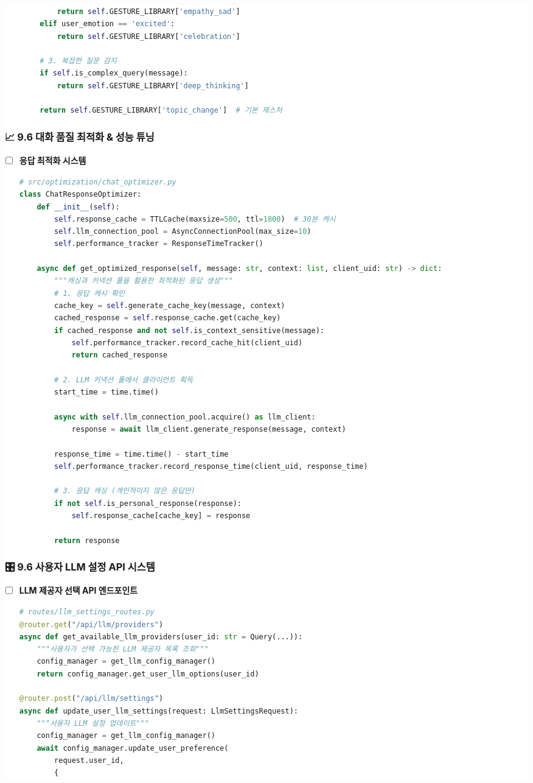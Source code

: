   ```python
              return self.GESTURE_LIBRARY['empathy_sad']
          elif user_emotion == 'excited':
              return self.GESTURE_LIBRARY['celebration']
          
          # 3. 복잡한 질문 감지
          if self.is_complex_query(message):
              return self.GESTURE_LIBRARY['deep_thinking']
          
          return self.GESTURE_LIBRARY['topic_change']  # 기본 제스처
  ```

### 📈 **9.6 대화 품질 최적화 & 성능 튜닝**
- [ ] **응답 최적화 시스템**
  ```python
  # src/optimization/chat_optimizer.py
  class ChatResponseOptimizer:
      def __init__(self):
          self.response_cache = TTLCache(maxsize=500, ttl=1800)  # 30분 캐시
          self.llm_connection_pool = AsyncConnectionPool(max_size=10)
          self.performance_tracker = ResponseTimeTracker()
      
      async def get_optimized_response(self, message: str, context: list, client_uid: str) -> dict:
          """캐싱과 커넥션 풀을 활용한 최적화된 응답 생성"""
          # 1. 응답 캐시 확인
          cache_key = self.generate_cache_key(message, context)
          cached_response = self.response_cache.get(cache_key)
          if cached_response and not self.is_context_sensitive(message):
              self.performance_tracker.record_cache_hit(client_uid)
              return cached_response
          
          # 2. LLM 커넥션 풀에서 클라이언트 획득
          start_time = time.time()
          
          async with self.llm_connection_pool.acquire() as llm_client:
              response = await llm_client.generate_response(message, context)
          
          response_time = time.time() - start_time
          self.performance_tracker.record_response_time(client_uid, response_time)
          
          # 3. 응답 캐싱 (개인적이지 않은 응답만)
          if not self.is_personal_response(response):
              self.response_cache[cache_key] = response
          
          return response
  ```

### 🎛️ **9.6 사용자 LLM 설정 API 시스템**
- [ ] **LLM 제공자 선택 API 엔드포인트**
  ```python
  # routes/llm_settings_routes.py
  @router.get("/api/llm/providers")
  async def get_available_llm_providers(user_id: str = Query(...)):
      """사용자가 선택 가능한 LLM 제공자 목록 조회"""
      config_manager = get_llm_config_manager()
      return config_manager.get_user_llm_options(user_id)
  
  @router.post("/api/llm/settings")
  async def update_user_llm_settings(request: LlmSettingsRequest):
      """사용자 LLM 설정 업데이트"""
      config_manager = get_llm_config_manager()
      await config_manager.update_user_preference(
          request.user_id,
          {
  ```